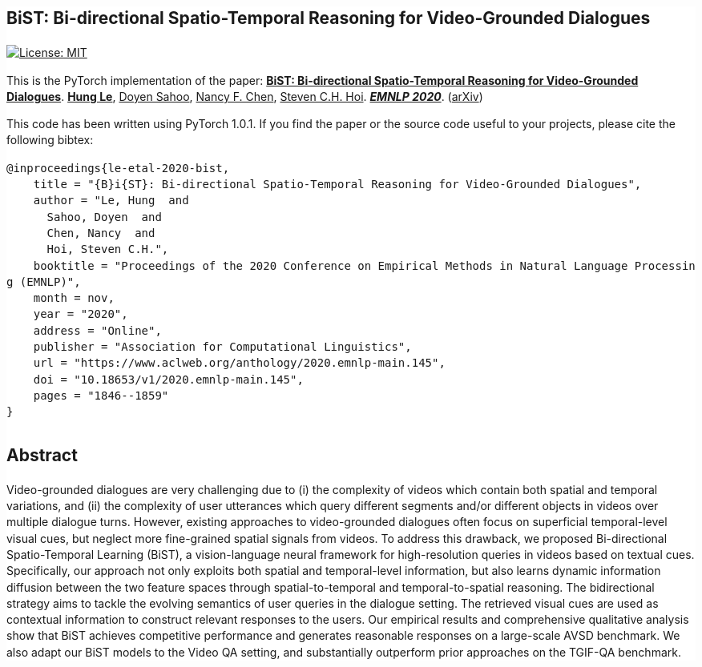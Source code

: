 ## BiST: Bi-directional Spatio-Temporal Reasoning for Video-Grounded Dialogues
[![License: MIT](https://img.shields.io/badge/License-MIT-yellow.svg)](https://opensource.org/licenses/MIT) 


This is the PyTorch implementation of the paper:
**[BiST: Bi-directional Spatio-Temporal Reasoning for Video-Grounded Dialogues](<https://www.aclweb.org/anthology/2020.emnlp-main.145/>)**. [**Hung Le**](https://github.com/henryhungle), [Doyen Sahoo](https://scholar.google.com.sg/citations?user=A61jJD4AAAAJ&hl=en), [Nancy F. Chen](https://sites.google.com/site/nancyfchen/home), [Steven C.H. Hoi](https://sites.google.com/view/stevenhoi/). ***[EMNLP 2020](<https://www.aclweb.org/anthology/2020.emnlp-main.145/>)***. ([arXiv](https://arxiv.org/abs/2010.10095)) 


This code has been written using PyTorch 1.0.1. If you find the paper or the source code useful to your projects, please cite the following bibtex: 
<pre>
@inproceedings{le-etal-2020-bist,
    title = "{B}i{ST}: Bi-directional Spatio-Temporal Reasoning for Video-Grounded Dialogues",
    author = "Le, Hung  and
      Sahoo, Doyen  and
      Chen, Nancy  and
      Hoi, Steven C.H.",
    booktitle = "Proceedings of the 2020 Conference on Empirical Methods in Natural Language Processing (EMNLP)",
    month = nov,
    year = "2020",
    address = "Online",
    publisher = "Association for Computational Linguistics",
    url = "https://www.aclweb.org/anthology/2020.emnlp-main.145",
    doi = "10.18653/v1/2020.emnlp-main.145",
    pages = "1846--1859"
}
</pre>



## Abstract
Video-grounded dialogues are very challenging due to (i) the complexity of videos which contain both spatial and temporal variations, and (ii) the complexity of user utterances which query different segments and/or different objects in videos over multiple dialogue turns. However, existing approaches to video-grounded dialogues often focus on superficial temporal-level visual cues, but neglect more fine-grained spatial signals from videos. To address this drawback, we proposed Bi-directional Spatio-Temporal Learning (BiST), a vision-language neural framework for high-resolution queries in videos based on textual cues. Specifically, our approach not only exploits both spatial and temporal-level information, but also learns dynamic information diffusion between the two feature spaces through spatial-to-temporal and temporal-to-spatial reasoning. The bidirectional strategy aims to tackle the evolving semantics of user queries in the dialogue setting. The retrieved visual cues are used as contextual information to construct relevant responses to the users. Our empirical results and comprehensive qualitative analysis show that BiST achieves competitive performance and generates reasonable responses on a large-scale AVSD benchmark. We also adapt our BiST models to the Video QA setting, and substantially outperform prior approaches on the TGIF-QA benchmark.

